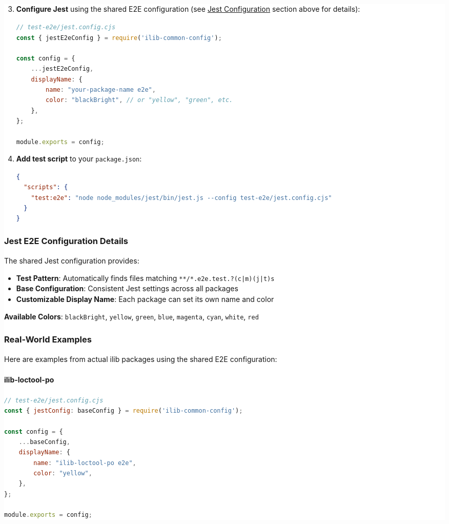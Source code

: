 3. **Configure Jest** using the shared E2E configuration (see [Jest Configuration](#jest-configuration) section above for details):
   ```javascript
   // test-e2e/jest.config.cjs
   const { jestE2eConfig } = require('ilib-common-config');

   const config = {
       ...jestE2eConfig,
       displayName: {
           name: "your-package-name e2e",
           color: "blackBright", // or "yellow", "green", etc.
       },
   };

   module.exports = config;
   ```

4. **Add test script** to your `package.json`:
   ```json
   {
     "scripts": {
       "test:e2e": "node node_modules/jest/bin/jest.js --config test-e2e/jest.config.cjs"
     }
   }
   ```

### Jest E2E Configuration Details

The shared Jest configuration provides:

- **Test Pattern**: Automatically finds files matching `**/*.e2e.test.?(c|m)(j|t)s`
- **Base Configuration**: Consistent Jest settings across all packages
- **Customizable Display Name**: Each package can set its own name and color

**Available Colors**: `blackBright`, `yellow`, `green`, `blue`, `magenta`, `cyan`, `white`, `red`

### Real-World Examples

Here are examples from actual ilib packages using the shared E2E configuration:

#### ilib-loctool-po
```javascript
// test-e2e/jest.config.cjs
const { jestConfig: baseConfig } = require('ilib-common-config');

const config = {
    ...baseConfig,
    displayName: {
        name: "ilib-loctool-po e2e",
        color: "yellow",
    },
};

module.exports = config;
```
